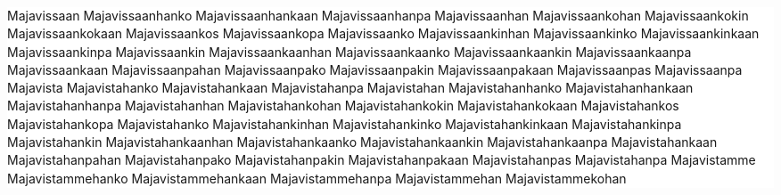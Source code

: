 Majavissaan
Majavissaanhanko
Majavissaanhankaan
Majavissaanhanpa
Majavissaanhan
Majavissaankohan
Majavissaankokin
Majavissaankokaan
Majavissaankos
Majavissaankopa
Majavissaanko
Majavissaankinhan
Majavissaankinko
Majavissaankinkaan
Majavissaankinpa
Majavissaankin
Majavissaankaanhan
Majavissaankaanko
Majavissaankaankin
Majavissaankaanpa
Majavissaankaan
Majavissaanpahan
Majavissaanpako
Majavissaanpakin
Majavissaanpakaan
Majavissaanpas
Majavissaanpa
Majavista
Majavistahanko
Majavistahankaan
Majavistahanpa
Majavistahan
Majavistahanhanko
Majavistahanhankaan
Majavistahanhanpa
Majavistahanhan
Majavistahankohan
Majavistahankokin
Majavistahankokaan
Majavistahankos
Majavistahankopa
Majavistahanko
Majavistahankinhan
Majavistahankinko
Majavistahankinkaan
Majavistahankinpa
Majavistahankin
Majavistahankaanhan
Majavistahankaanko
Majavistahankaankin
Majavistahankaanpa
Majavistahankaan
Majavistahanpahan
Majavistahanpako
Majavistahanpakin
Majavistahanpakaan
Majavistahanpas
Majavistahanpa
Majavistamme
Majavistammehanko
Majavistammehankaan
Majavistammehanpa
Majavistammehan
Majavistammekohan